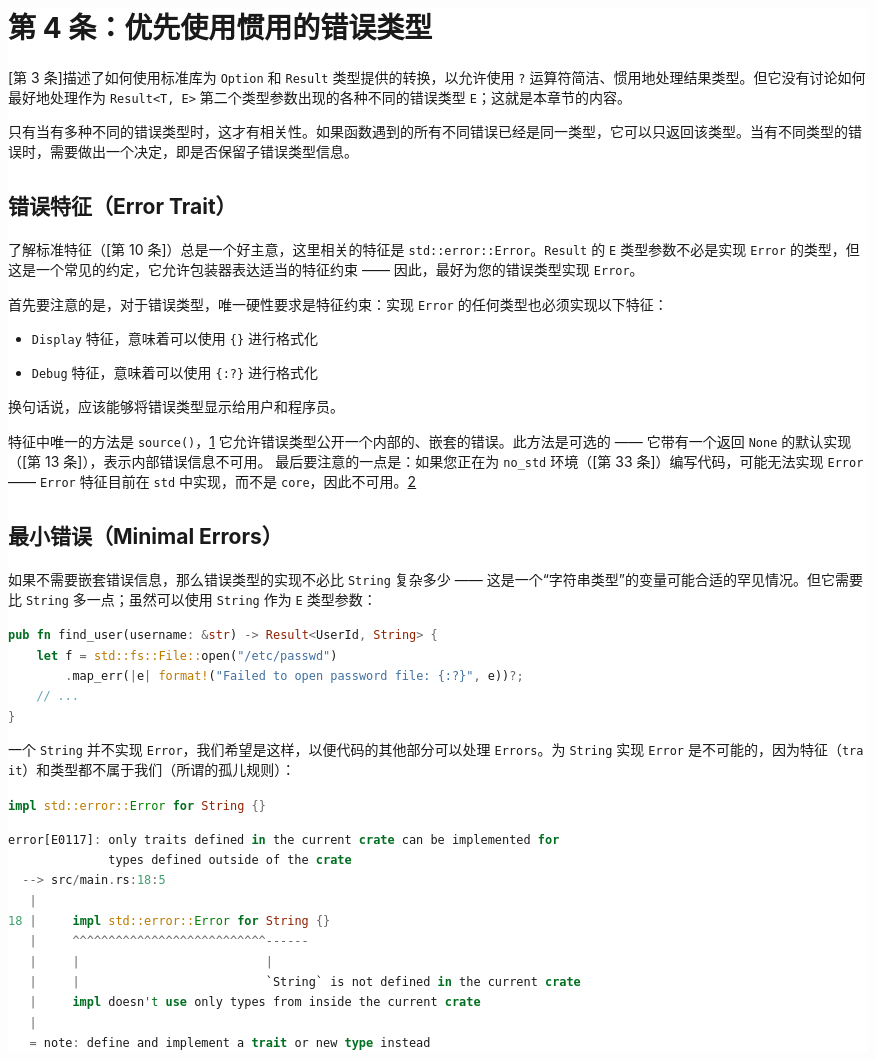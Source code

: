 # 第 4 条：优先使用惯用的错误类型

[第 3 条]描述了如何使用标准库为 `Option` 和 `Result` 类型提供的转换，以允许使用 `?` 运算符简洁、惯用地处理结果类型。但它没有讨论如何最好地处理作为 `Result<T, E>` 第二个类型参数出现的各种不同的错误类型 `E`；这就是本章节的内容。

只有当有多种不同的错误类型时，这才有相关性。如果函数遇到的所有不同错误已经是同一类型，它可以只返回该类型。当有不同类型的错误时，需要做出一个决定，即是否保留子错误类型信息。

## 错误特征（Error Trait）

了解标准特征（[第 10 条]）总是一个好主意，这里相关的特征是 `std::error::Error`。`Result` 的 `E` 类型参数不必是实现 `Error` 的类型，但这是一个常见的约定，它允许包装器表达适当的特征约束 —— 因此，最好为您的错误类型实现 `Error`。

首先要注意的是，对于错误类型，唯一硬性要求是特征约束：实现 `Error` 的任何类型也必须实现以下特征：

- `Display` 特征，意味着可以使用 `{}` 进行格式化

- `Debug` 特征，意味着可以使用 `{:?}` 进行格式化

换句话说，应该能够将错误类型显示给用户和程序员。

特征中唯一的方法是 `source()`，[1](#footnote-1) 它允许错误类型公开一个内部的、嵌套的错误。此方法是可选的 —— 它带有一个返回 `None` 的默认实现（[第 13 条]），表示内部错误信息不可用。
最后要注意的一点是：如果您正在为 `no_std` 环境（[第 33 条]）编写代码，可能无法实现 `Error` —— `Error` 特征目前在 `std` 中实现，而不是 `core`，因此不可用。[2](#footnote-2)

## 最小错误（Minimal Errors）

如果不需要嵌套错误信息，那么错误类型的实现不必比 `String` 复杂多少 —— 这是一个“字符串类型”的变量可能合适的罕见情况。但它需要比 `String` 多一点；虽然可以使用 `String` 作为 `E` 类型参数：

```rust
pub fn find_user(username: &str) -> Result<UserId, String> {
    let f = std::fs::File::open("/etc/passwd")
        .map_err(|e| format!("Failed to open password file: {:?}", e))?;
    // ...
}
```

一个 `String` 并不实现 `Error`，我们希望是这样，以便代码的其他部分可以处理 `Errors`。为 `String` 实现 `Error` 是不可能的，因为特征（`trait`）和类型都不属于我们（所谓的孤儿规则）：

```rust
impl std::error::Error for String {}
```

```rust
error[E0117]: only traits defined in the current crate can be implemented for
              types defined outside of the crate
  --> src/main.rs:18:5
   |
18 |     impl std::error::Error for String {}
   |     ^^^^^^^^^^^^^^^^^^^^^^^^^^^------
   |     |                          |
   |     |                          `String` is not defined in the current crate
   |     impl doesn't use only types from inside the current crate
   |
   = note: define and implement a trait or new type instead
```
